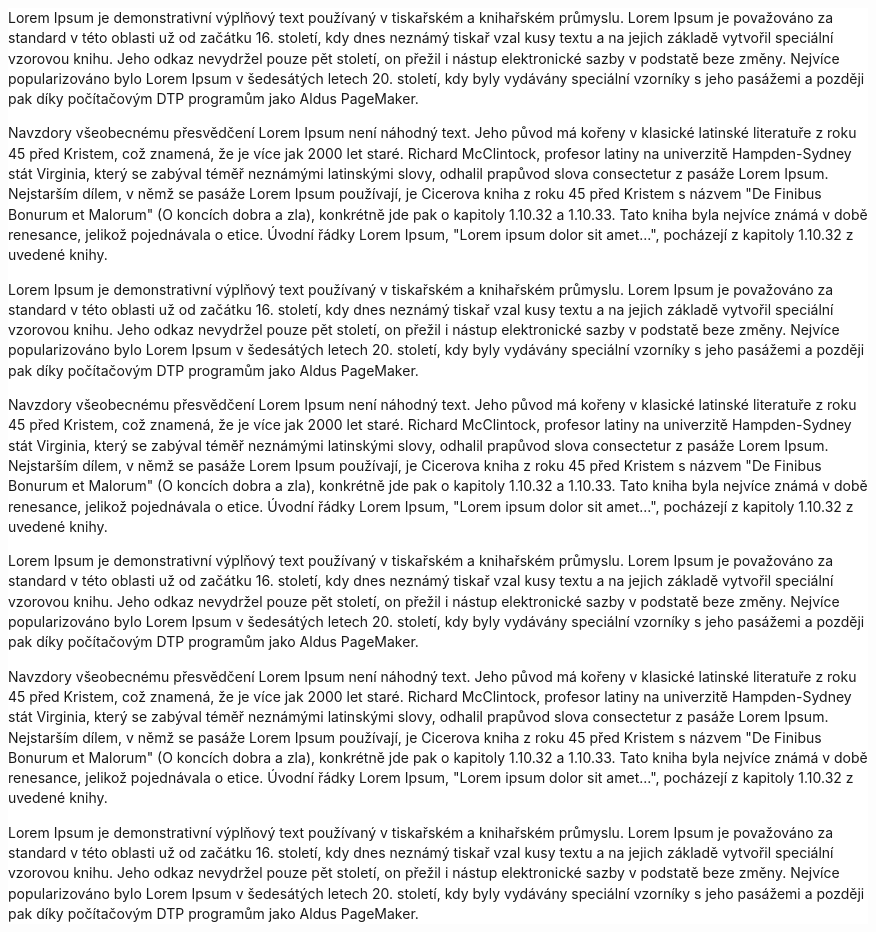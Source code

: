 Lorem Ipsum je demonstrativní výplňový text používaný v tiskařském a knihařském průmyslu. Lorem Ipsum je považováno za standard v této oblasti už od začátku 16. století, kdy dnes neznámý tiskař vzal kusy textu a na jejich základě vytvořil speciální vzorovou knihu. Jeho odkaz nevydržel pouze pět století, on přežil i nástup elektronické sazby v podstatě beze změny. Nejvíce popularizováno bylo Lorem Ipsum v šedesátých letech 20. století, kdy byly vydávány speciální vzorníky s jeho pasážemi a později pak díky počítačovým DTP programům jako Aldus PageMaker.

Navzdory všeobecnému přesvědčení Lorem Ipsum není náhodný text. Jeho původ má kořeny v klasické latinské literatuře z roku 45 před Kristem, což znamená, že je více jak 2000 let staré. Richard McClintock, profesor latiny na univerzitě Hampden-Sydney stát Virginia, který se zabýval téměř neznámými latinskými slovy, odhalil prapůvod slova consectetur z pasáže Lorem Ipsum. Nejstarším dílem, v němž se pasáže Lorem Ipsum používají, je Cicerova kniha z roku 45 před Kristem s názvem "De Finibus Bonurum et Malorum" (O koncích dobra a zla), konkrétně jde pak o kapitoly 1.10.32 a 1.10.33. Tato kniha byla nejvíce známá v době renesance, jelikož pojednávala o etice. Úvodní řádky Lorem Ipsum, "Lorem ipsum dolor sit amet...", pocházejí z kapitoly 1.10.32 z uvedené knihy.

Lorem Ipsum je demonstrativní výplňový text používaný v tiskařském a knihařském průmyslu. Lorem Ipsum je považováno za standard v této oblasti už od začátku 16. století, kdy dnes neznámý tiskař vzal kusy textu a na jejich základě vytvořil speciální vzorovou knihu. Jeho odkaz nevydržel pouze pět století, on přežil i nástup elektronické sazby v podstatě beze změny. Nejvíce popularizováno bylo Lorem Ipsum v šedesátých letech 20. století, kdy byly vydávány speciální vzorníky s jeho pasážemi a později pak díky počítačovým DTP programům jako Aldus PageMaker.

Navzdory všeobecnému přesvědčení Lorem Ipsum není náhodný text. Jeho původ má kořeny v klasické latinské literatuře z roku 45 před Kristem, což znamená, že je více jak 2000 let staré. Richard McClintock, profesor latiny na univerzitě Hampden-Sydney stát Virginia, který se zabýval téměř neznámými latinskými slovy, odhalil prapůvod slova consectetur z pasáže Lorem Ipsum. Nejstarším dílem, v němž se pasáže Lorem Ipsum používají, je Cicerova kniha z roku 45 před Kristem s názvem "De Finibus Bonurum et Malorum" (O koncích dobra a zla), konkrétně jde pak o kapitoly 1.10.32 a 1.10.33. Tato kniha byla nejvíce známá v době renesance, jelikož pojednávala o etice. Úvodní řádky Lorem Ipsum, "Lorem ipsum dolor sit amet...", pocházejí z kapitoly 1.10.32 z uvedené knihy.

Lorem Ipsum je demonstrativní výplňový text používaný v tiskařském a knihařském průmyslu. Lorem Ipsum je považováno za standard v této oblasti už od začátku 16. století, kdy dnes neznámý tiskař vzal kusy textu a na jejich základě vytvořil speciální vzorovou knihu. Jeho odkaz nevydržel pouze pět století, on přežil i nástup elektronické sazby v podstatě beze změny. Nejvíce popularizováno bylo Lorem Ipsum v šedesátých letech 20. století, kdy byly vydávány speciální vzorníky s jeho pasážemi a později pak díky počítačovým DTP programům jako Aldus PageMaker.

Navzdory všeobecnému přesvědčení Lorem Ipsum není náhodný text. Jeho původ má kořeny v klasické latinské literatuře z roku 45 před Kristem, což znamená, že je více jak 2000 let staré. Richard McClintock, profesor latiny na univerzitě Hampden-Sydney stát Virginia, který se zabýval téměř neznámými latinskými slovy, odhalil prapůvod slova consectetur z pasáže Lorem Ipsum. Nejstarším dílem, v němž se pasáže Lorem Ipsum používají, je Cicerova kniha z roku 45 před Kristem s názvem "De Finibus Bonurum et Malorum" (O koncích dobra a zla), konkrétně jde pak o kapitoly 1.10.32 a 1.10.33. Tato kniha byla nejvíce známá v době renesance, jelikož pojednávala o etice. Úvodní řádky Lorem Ipsum, "Lorem ipsum dolor sit amet...", pocházejí z kapitoly 1.10.32 z uvedené knihy.

Lorem Ipsum je demonstrativní výplňový text používaný v tiskařském a knihařském průmyslu. Lorem Ipsum je považováno za standard v této oblasti už od začátku 16. století, kdy dnes neznámý tiskař vzal kusy textu a na jejich základě vytvořil speciální vzorovou knihu. Jeho odkaz nevydržel pouze pět století, on přežil i nástup elektronické sazby v podstatě beze změny. Nejvíce popularizováno bylo Lorem Ipsum v šedesátých letech 20. století, kdy byly vydávány speciální vzorníky s jeho pasážemi a později pak díky počítačovým DTP programům jako Aldus PageMaker.
